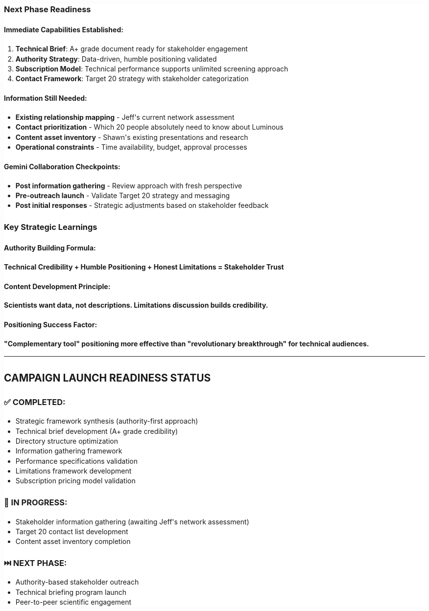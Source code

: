 ### Next Phase Readiness

#### Immediate Capabilities Established:
1. **Technical Brief**: A+ grade document ready for stakeholder engagement
2. **Authority Strategy**: Data-driven, humble positioning validated
3. **Subscription Model**: Technical performance supports unlimited screening approach
4. **Contact Framework**: Target 20 strategy with stakeholder categorization

#### Information Still Needed:
- **Existing relationship mapping** - Jeff's current network assessment
- **Contact prioritization** - Which 20 people absolutely need to know about Luminous
- **Content asset inventory** - Shawn's existing presentations and research
- **Operational constraints** - Time availability, budget, approval processes

#### Gemini Collaboration Checkpoints:
- **Post information gathering** - Review approach with fresh perspective
- **Pre-outreach launch** - Validate Target 20 strategy and messaging
- **Post initial responses** - Strategic adjustments based on stakeholder feedback

### Key Strategic Learnings

#### Authority Building Formula:
**Technical Credibility + Humble Positioning + Honest Limitations = Stakeholder Trust**

#### Content Development Principle:
**Scientists want data, not descriptions. Limitations discussion builds credibility.**

#### Positioning Success Factor:
**"Complementary tool" positioning more effective than "revolutionary breakthrough" for technical audiences.**

---

## CAMPAIGN LAUNCH READINESS STATUS

### ✅ COMPLETED:
- Strategic framework synthesis (authority-first approach)
- Technical brief development (A+ grade credibility)
- Directory structure optimization 
- Information gathering framework
- Performance specifications validation
- Limitations framework development
- Subscription pricing model validation

### 🔄 IN PROGRESS:
- Stakeholder information gathering (awaiting Jeff's network assessment)
- Target 20 contact list development
- Content asset inventory completion

### ⏭️ NEXT PHASE:
- Authority-based stakeholder outreach
- Technical briefing program launch
- Peer-to-peer scientific engagement
